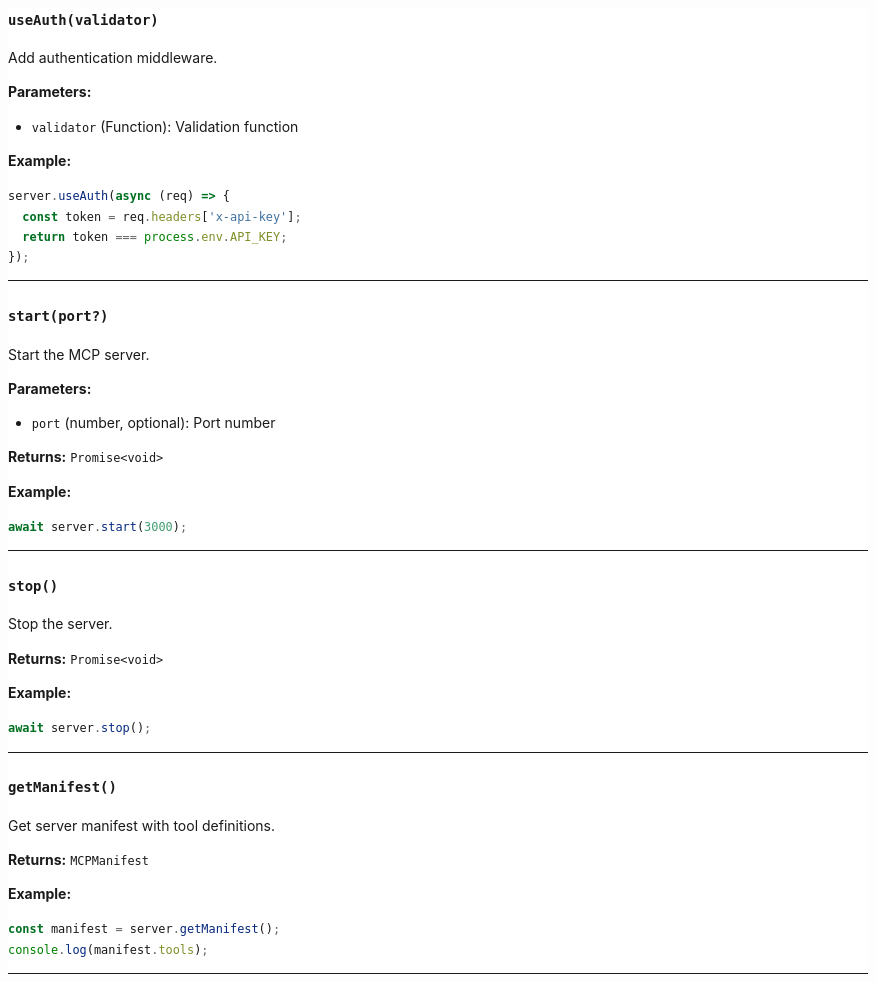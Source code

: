 ### `useAuth(validator)`

Add authentication middleware.

**Parameters:**
- `validator` (Function): Validation function

**Example:**
```typescript
server.useAuth(async (req) => {
  const token = req.headers['x-api-key'];
  return token === process.env.API_KEY;
});
```

---

### `start(port?)`

Start the MCP server.

**Parameters:**
- `port` (number, optional): Port number

**Returns:** `Promise<void>`

**Example:**
```typescript
await server.start(3000);
```

---

### `stop()`

Stop the server.

**Returns:** `Promise<void>`

**Example:**
```typescript
await server.stop();
```

---

### `getManifest()`

Get server manifest with tool definitions.

**Returns:** `MCPManifest`

**Example:**
```typescript
const manifest = server.getManifest();
console.log(manifest.tools);
```

---